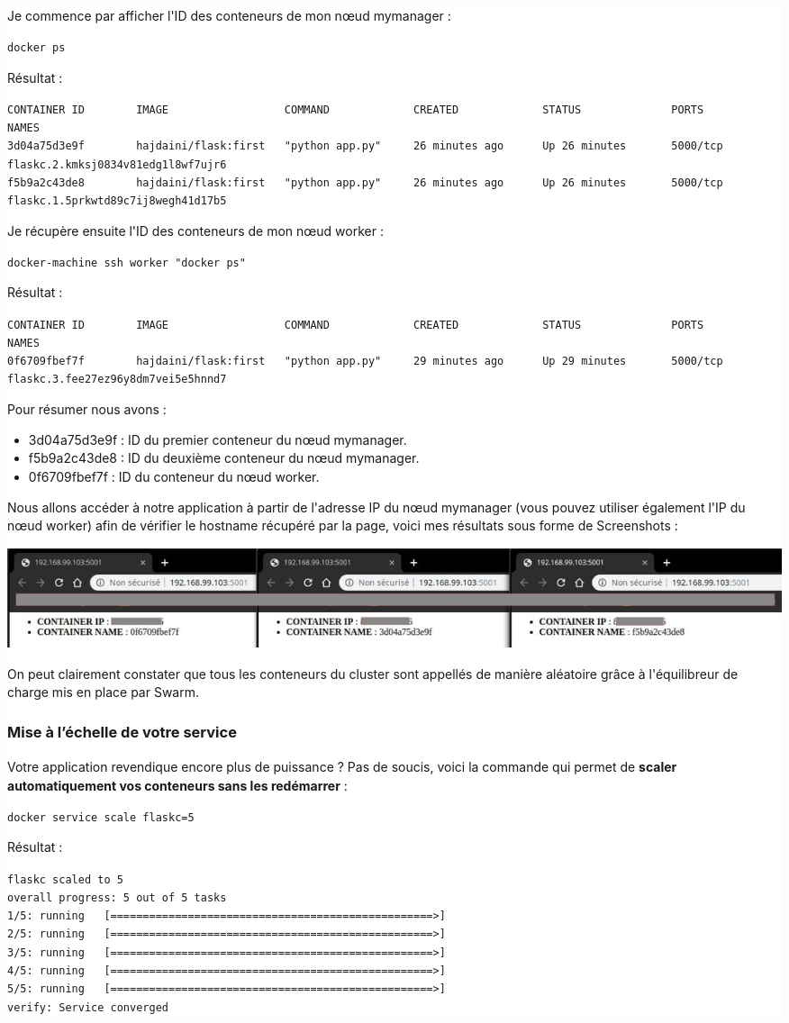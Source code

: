 Je commence par afficher l'ID des conteneurs de mon nœud mymanager :

    docker ps

Résultat :

    CONTAINER ID        IMAGE                  COMMAND             CREATED             STATUS              PORTS               NAMES
    3d04a75d3e9f        hajdaini/flask:first   "python app.py"     26 minutes ago      Up 26 minutes       5000/tcp            flaskc.2.kmksj0834v81edg1l8wf7ujr6
    f5b9a2c43de8        hajdaini/flask:first   "python app.py"     26 minutes ago      Up 26 minutes       5000/tcp            flaskc.1.5prkwtd89c7ij8wegh41d17b5

Je récupère ensuite l'ID des conteneurs de mon nœud worker :

    docker-machine ssh worker "docker ps"

Résultat :

    CONTAINER ID        IMAGE                  COMMAND             CREATED             STATUS              PORTS               NAMES
    0f6709fbef7f        hajdaini/flask:first   "python app.py"     29 minutes ago      Up 29 minutes       5000/tcp            flaskc.3.fee27ez96y8dm7vei5e5hnnd7

Pour résumer nous avons :

*   3d04a75d3e9f : ID du premier conteneur du nœud mymanager.
*   f5b9a2c43de8 : ID du deuxième conteneur du nœud mymanager.
*   0f6709fbef7f : ID du conteneur du nœud worker.

Nous allons accéder à notre application à partir de l'adresse IP du nœud mymanager (vous pouvez utiliser également l'IP du nœud worker) afin de vérifier le hostname récupéré par la page, voici mes résultats sous forme de Screenshots :

![test de l'équilibreur de charge de Docker Swarm](./images/swarm/test-load-balancer-of-docker-swarm.jpg)

On peut clairement constater que tous les conteneurs du cluster sont appellés de manière aléatoire grâce à l'équilibreur de charge mis en place par Swarm.

### Mise à l’échelle de votre service

Votre application revendique encore plus de puissance ? Pas de soucis, voici la commande qui permet de **scaler automatiquement vos conteneurs sans les redémarrer** :

    docker service scale flaskc=5

Résultat :

    flaskc scaled to 5
    overall progress: 5 out of 5 tasks 
    1/5: running   [==================================================>] 
    2/5: running   [==================================================>] 
    3/5: running   [==================================================>] 
    4/5: running   [==================================================>] 
    5/5: running   [==================================================>] 
    verify: Service converged
